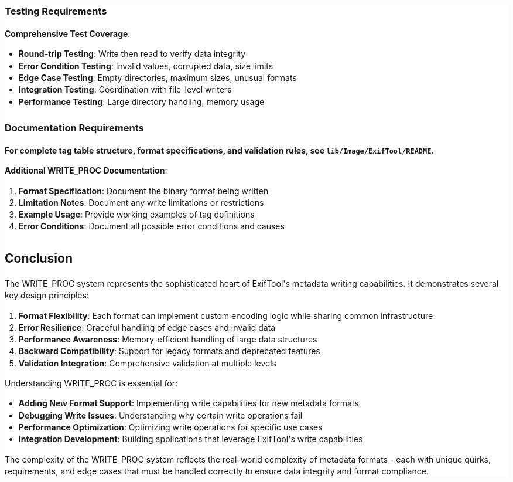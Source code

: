 ### Testing Requirements

**Comprehensive Test Coverage**:

- **Round-trip Testing**: Write then read to verify data integrity
- **Error Condition Testing**: Invalid values, corrupted data, size limits
- **Edge Case Testing**: Empty directories, maximum sizes, unusual formats
- **Integration Testing**: Coordination with file-level writers
- **Performance Testing**: Large directory handling, memory usage

### Documentation Requirements

**For complete tag table structure, format specifications, and validation rules, see `lib/Image/ExifTool/README`.**

**Additional WRITE_PROC Documentation**:

1. **Format Specification**: Document the binary format being written
2. **Limitation Notes**: Document any write limitations or restrictions
3. **Example Usage**: Provide working examples of tag definitions
4. **Error Conditions**: Document all possible error conditions and causes

## Conclusion

The WRITE_PROC system represents the sophisticated heart of ExifTool's metadata writing capabilities. It demonstrates several key design principles:

1. **Format Flexibility**: Each format can implement custom encoding logic while sharing common infrastructure
2. **Error Resilience**: Graceful handling of edge cases and invalid data
3. **Performance Awareness**: Memory-efficient handling of large data structures
4. **Backward Compatibility**: Support for legacy formats and deprecated features
5. **Validation Integration**: Comprehensive validation at multiple levels

Understanding WRITE_PROC is essential for:

- **Adding New Format Support**: Implementing write capabilities for new metadata formats
- **Debugging Write Issues**: Understanding why certain write operations fail
- **Performance Optimization**: Optimizing write operations for specific use cases
- **Integration Development**: Building applications that leverage ExifTool's write capabilities

The complexity of the WRITE_PROC system reflects the real-world complexity of metadata formats - each with unique quirks, requirements, and edge cases that must be handled correctly to ensure data integrity and format compliance.
